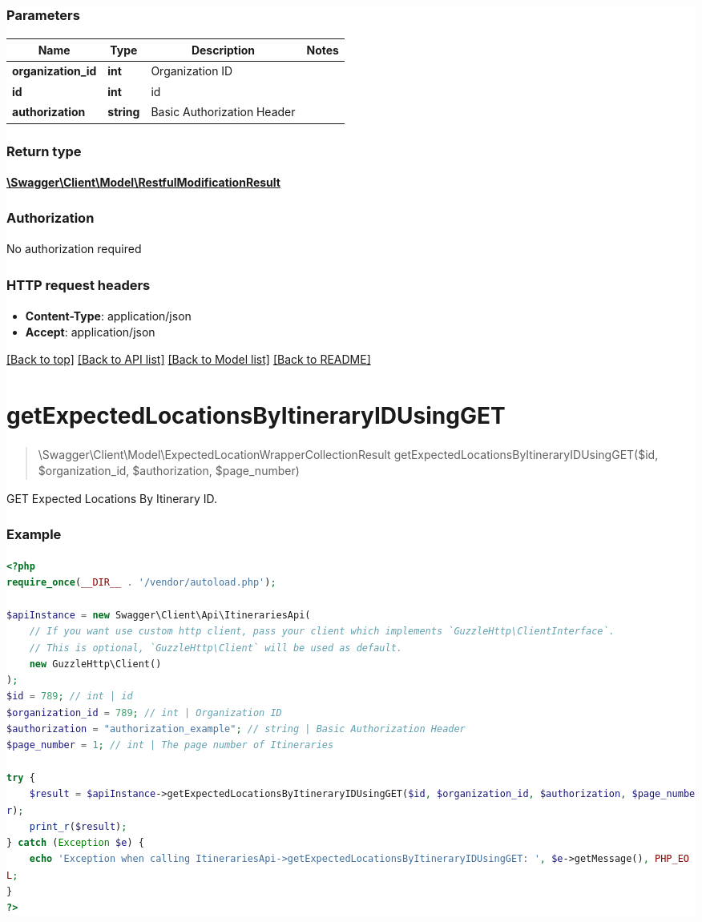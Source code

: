 ### Parameters

Name | Type | Description  | Notes
------------- | ------------- | ------------- | -------------
 **organization_id** | **int**| Organization ID |
 **id** | **int**| id |
 **authorization** | **string**| Basic Authorization Header |

### Return type

[**\Swagger\Client\Model\RestfulModificationResult**](../Model/RestfulModificationResult.md)

### Authorization

No authorization required

### HTTP request headers

 - **Content-Type**: application/json
 - **Accept**: application/json

[[Back to top]](#) [[Back to API list]](../../README.md#documentation-for-api-endpoints) [[Back to Model list]](../../README.md#documentation-for-models) [[Back to README]](../../README.md)

# **getExpectedLocationsByItineraryIDUsingGET**
> \Swagger\Client\Model\ExpectedLocationWrapperCollectionResult getExpectedLocationsByItineraryIDUsingGET($id, $organization_id, $authorization, $page_number)

GET Expected Locations By Itinerary ID.

### Example
```php
<?php
require_once(__DIR__ . '/vendor/autoload.php');

$apiInstance = new Swagger\Client\Api\ItinerariesApi(
    // If you want use custom http client, pass your client which implements `GuzzleHttp\ClientInterface`.
    // This is optional, `GuzzleHttp\Client` will be used as default.
    new GuzzleHttp\Client()
);
$id = 789; // int | id
$organization_id = 789; // int | Organization ID
$authorization = "authorization_example"; // string | Basic Authorization Header
$page_number = 1; // int | The page number of Itineraries

try {
    $result = $apiInstance->getExpectedLocationsByItineraryIDUsingGET($id, $organization_id, $authorization, $page_number);
    print_r($result);
} catch (Exception $e) {
    echo 'Exception when calling ItinerariesApi->getExpectedLocationsByItineraryIDUsingGET: ', $e->getMessage(), PHP_EOL;
}
?>
```
